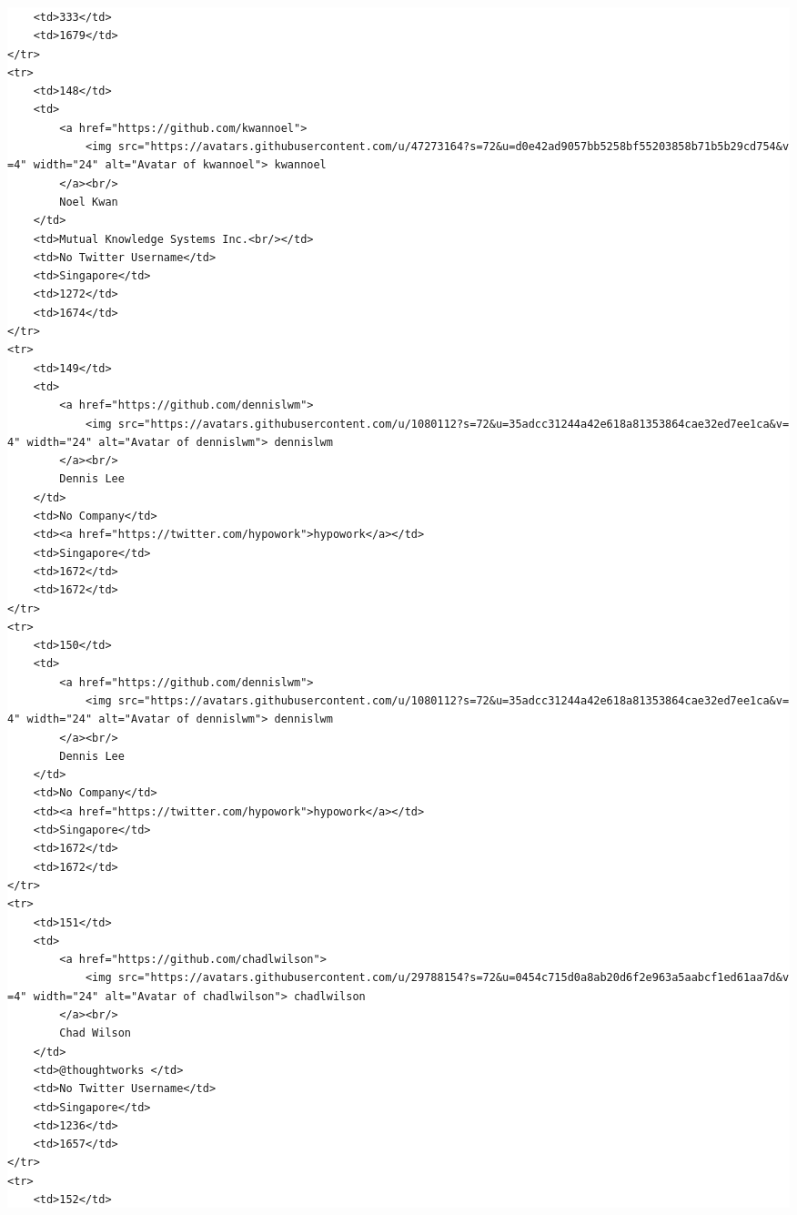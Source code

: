 		<td>333</td>
		<td>1679</td>
	</tr>
	<tr>
		<td>148</td>
		<td>
			<a href="https://github.com/kwannoel">
				<img src="https://avatars.githubusercontent.com/u/47273164?s=72&u=d0e42ad9057bb5258bf55203858b71b5b29cd754&v=4" width="24" alt="Avatar of kwannoel"> kwannoel
			</a><br/>
			Noel Kwan
		</td>
		<td>Mutual Knowledge Systems Inc.<br/></td>
		<td>No Twitter Username</td>
		<td>Singapore</td>
		<td>1272</td>
		<td>1674</td>
	</tr>
	<tr>
		<td>149</td>
		<td>
			<a href="https://github.com/dennislwm">
				<img src="https://avatars.githubusercontent.com/u/1080112?s=72&u=35adcc31244a42e618a81353864cae32ed7ee1ca&v=4" width="24" alt="Avatar of dennislwm"> dennislwm
			</a><br/>
			Dennis Lee
		</td>
		<td>No Company</td>
		<td><a href="https://twitter.com/hypowork">hypowork</a></td>
		<td>Singapore</td>
		<td>1672</td>
		<td>1672</td>
	</tr>
	<tr>
		<td>150</td>
		<td>
			<a href="https://github.com/dennislwm">
				<img src="https://avatars.githubusercontent.com/u/1080112?s=72&u=35adcc31244a42e618a81353864cae32ed7ee1ca&v=4" width="24" alt="Avatar of dennislwm"> dennislwm
			</a><br/>
			Dennis Lee
		</td>
		<td>No Company</td>
		<td><a href="https://twitter.com/hypowork">hypowork</a></td>
		<td>Singapore</td>
		<td>1672</td>
		<td>1672</td>
	</tr>
	<tr>
		<td>151</td>
		<td>
			<a href="https://github.com/chadlwilson">
				<img src="https://avatars.githubusercontent.com/u/29788154?s=72&u=0454c715d0a8ab20d6f2e963a5aabcf1ed61aa7d&v=4" width="24" alt="Avatar of chadlwilson"> chadlwilson
			</a><br/>
			Chad Wilson
		</td>
		<td>@thoughtworks </td>
		<td>No Twitter Username</td>
		<td>Singapore</td>
		<td>1236</td>
		<td>1657</td>
	</tr>
	<tr>
		<td>152</td>